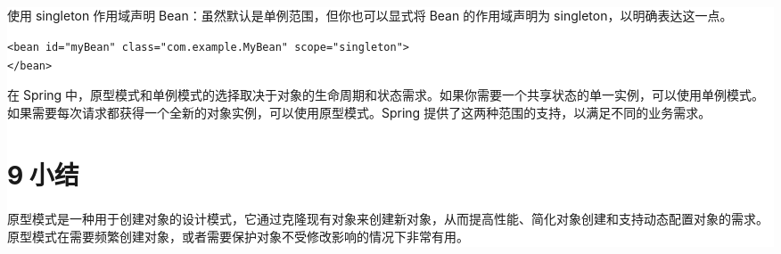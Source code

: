 使用 singleton 作用域声明 Bean：虽然默认是单例范围，但你也可以显式将 Bean 的作用域声明为 singleton，以明确表达这一点。

    <bean id="myBean" class="com.example.MyBean" scope="singleton">
    </bean>
    

在 Spring 中，原型模式和单例模式的选择取决于对象的生命周期和状态需求。如果你需要一个共享状态的单一实例，可以使用单例模式。如果需要每次请求都获得一个全新的对象实例，可以使用原型模式。Spring 提供了这两种范围的支持，以满足不同的业务需求。

9 小结
====

原型模式是一种用于创建对象的设计模式，它通过克隆现有对象来创建新对象，从而提高性能、简化对象创建和支持动态配置对象的需求。原型模式在需要频繁创建对象，或者需要保护对象不受修改影响的情况下非常有用。